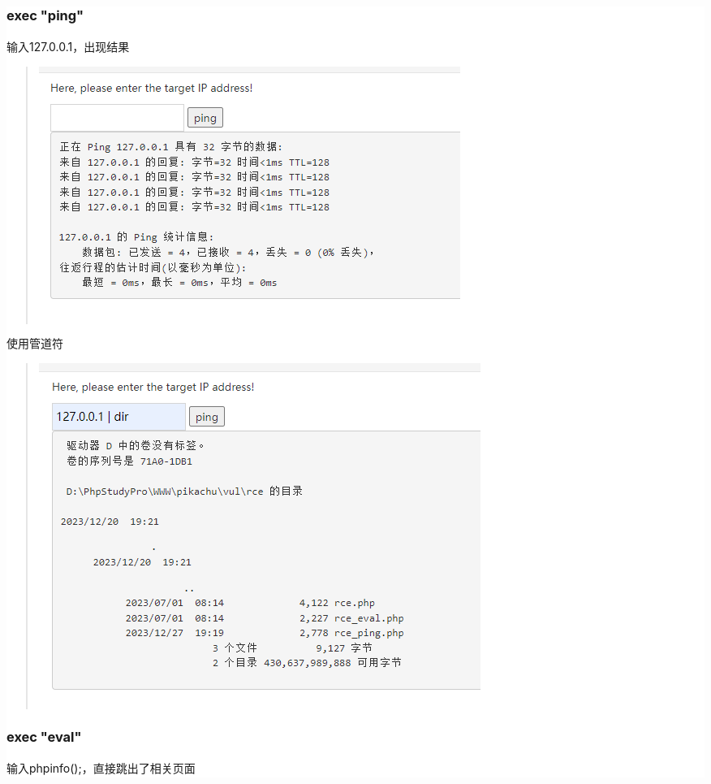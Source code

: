 ### exec "ping"

输入127.0.0.1，出现结果

> <img src="./IMG/GGP39PO`]%OS_W45P67PGPC.png">

使用管道符

> <img src="./IMG/YNRV6FJD_ROFJTV1Q6))QKS.png">

### exec "eval"

输入phpinfo();，直接跳出了相关页面

